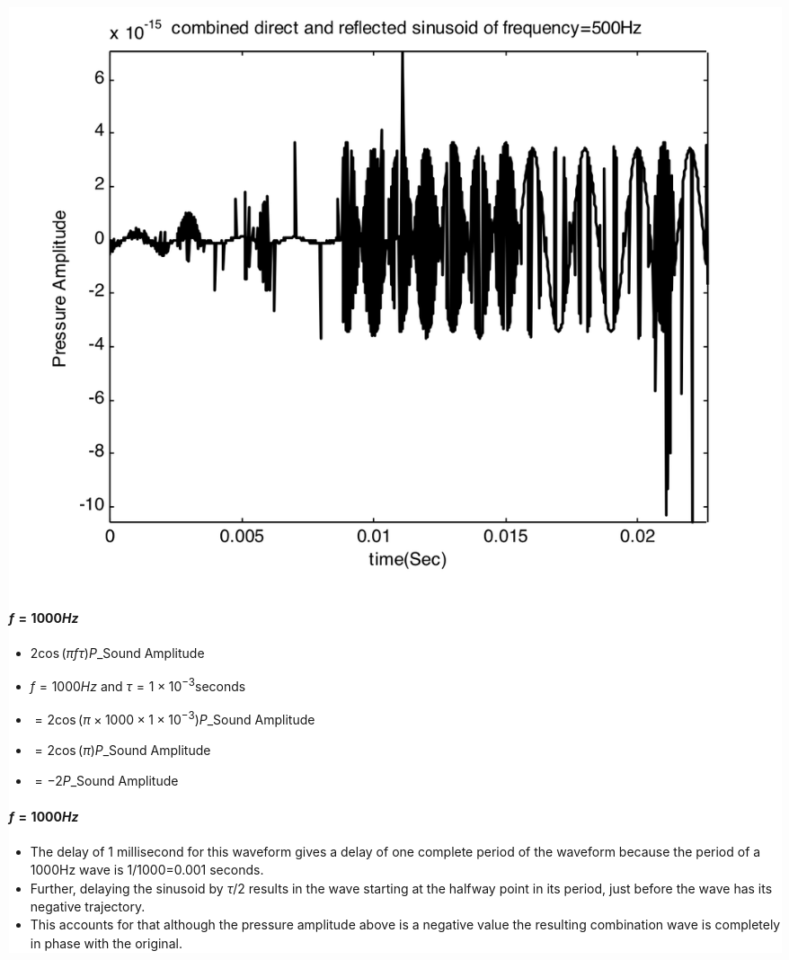 <img src="./images/SoundIntensity/image14-40.png"></img>



#### $f = 1000Hz$

- $2 \cos(\pi f \tau) P\_{\text{Sound Amplitude}}$

- $f=1000Hz$ and $\tau = 1 \times 10^{-3}$seconds

- $=2 \cos(\pi \times 1000 \times 1 \times 10^{-3}) P\_{\text{Sound Amplitude}}$

- $=2 \cos\big(\pi\big) P\_{\text{Sound Amplitude}}$

- $= -2 P\_{\text{Sound Amplitude}}$



#### $f = 1000Hz$

- The delay of 1 millisecond for this waveform gives a delay of one complete period of the waveform because the period of a 1000Hz wave is 1/1000=0.001 seconds.
- Further, delaying the sinusoid by $\tau/2$ results in the wave starting at the halfway point in its period, just before the wave has its negative trajectory.
- This accounts for that although the pressure amplitude above is a negative value the resulting combination wave is completely in phase with the original.
